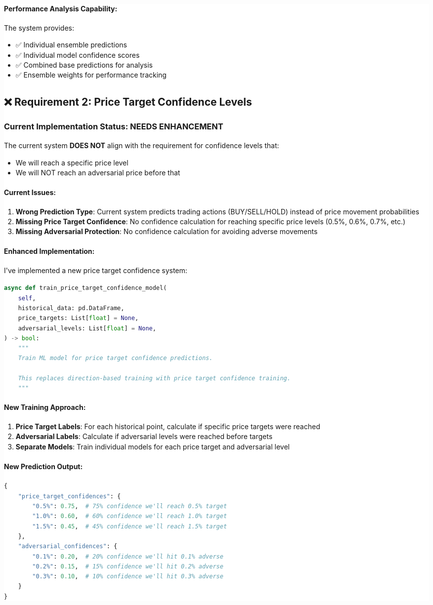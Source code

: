 #### **Performance Analysis Capability:**

The system provides:
- ✅ Individual ensemble predictions
- ✅ Individual model confidence scores
- ✅ Combined base predictions for analysis
- ✅ Ensemble weights for performance tracking

## ❌ **Requirement 2: Price Target Confidence Levels**

### **Current Implementation Status: NEEDS ENHANCEMENT**

The current system **DOES NOT** align with the requirement for confidence levels that:
- We will reach a specific price level
- We will NOT reach an adversarial price before that

#### **Current Issues:**

1. **Wrong Prediction Type**: Current system predicts trading actions (BUY/SELL/HOLD) instead of price movement probabilities
2. **Missing Price Target Confidence**: No confidence calculation for reaching specific price levels (0.5%, 0.6%, 0.7%, etc.)
3. **Missing Adversarial Protection**: No confidence calculation for avoiding adverse movements

#### **Enhanced Implementation:**

I've implemented a new price target confidence system:

```python
async def train_price_target_confidence_model(
    self,
    historical_data: pd.DataFrame,
    price_targets: List[float] = None,
    adversarial_levels: List[float] = None,
) -> bool:
    """
    Train ML model for price target confidence predictions.
    
    This replaces direction-based training with price target confidence training.
    """
```

#### **New Training Approach:**

1. **Price Target Labels**: For each historical point, calculate if specific price targets were reached
2. **Adversarial Labels**: Calculate if adversarial levels were reached before targets
3. **Separate Models**: Train individual models for each price target and adversarial level

#### **New Prediction Output:**

```python
{
    "price_target_confidences": {
        "0.5%": 0.75,  # 75% confidence we'll reach 0.5% target
        "1.0%": 0.60,  # 60% confidence we'll reach 1.0% target
        "1.5%": 0.45,  # 45% confidence we'll reach 1.5% target
    },
    "adversarial_confidences": {
        "0.1%": 0.20,  # 20% confidence we'll hit 0.1% adverse
        "0.2%": 0.15,  # 15% confidence we'll hit 0.2% adverse
        "0.3%": 0.10,  # 10% confidence we'll hit 0.3% adverse
    }
}
```
